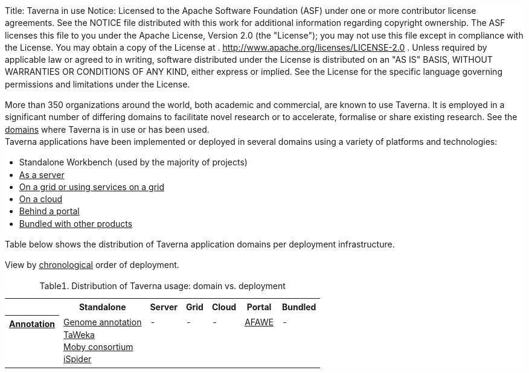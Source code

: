 Title:     Taverna in use
Notice:    Licensed to the Apache Software Foundation (ASF) under one
           or more contributor license agreements.  See the NOTICE file
           distributed with this work for additional information
           regarding copyright ownership.  The ASF licenses this file
           to you under the Apache License, Version 2.0 (the
           "License"); you may not use this file except in compliance
           with the License.  You may obtain a copy of the License at
           .
             http://www.apache.org/licenses/LICENSE-2.0
           .
           Unless required by applicable law or agreed to in writing,
           software distributed under the License is distributed on an
           "AS IS" BASIS, WITHOUT WARRANTIES OR CONDITIONS OF ANY
           KIND, either express or implied.  See the License for the
           specific language governing permissions and limitations
           under the License.

More than 350 organizations around the world, both academic and commercial, are known to use Taverna. 
It is employed in a significant number of differing domains to facilitate novel research or to accelerate, 
   formalise or share existing research. 
See the [domains][1] where Taverna is in use or has been used.   
Taverna applications have been implemented or deployed in several domains using a variety of platforms and technologies:<span id="more-91"></span></p>

 - Standalone Workbench (used by the majority of projects)
 - [As a server][2]
 - [On a grid or using services on a grid][3]
 - [On a cloud][4]
 - [Behind a portal][5]
 - [Bundled with other products][6]

Table below shows the distribution of Taverna application domains per deployment infrastructure.

View by [chronological][7] order of deployment.

<table class="table table-striped table-hover table-bordered"
       id="taverna-usage-table" 
       summary="Distribution of Taverna usage: domain vs. deployment">
<caption class="taverna-usage-table">Table1. Distribution of Taverna usage: domain vs. deployment</caption>
<tbody>
<tr>
<th></th>
<th>Standalone</th>
<th>Server</th>
<th>Grid</th>
<th>Cloud</th>
<th>Portal</th>
<th>Bundled</th>
</tr>
<tr>
<th><a href="/introduction/taverna-in-use/annotation">Annotation</a></th>
<td><a href="/introduction/taverna-in-use/annotation#annotation-of-genomes">Genome annotation</a><br />
<a href="/introduction/taverna-in-use/annotation#taweka">TaWeka</a><br />
<a href="/introduction/taverna-in-use/annotation#adoption-by-moby">Moby consortium</a><br />
<a href="/introduction/related-projects#ispider">iSpider</a></td>
<td>-</td>
<td>-</td>
<td>-</td>
<td><a href="#annotation/afawe">AFAWE</a></td>
<td>-</td>
</tr>

  [1]: #by-domain
  [2]: #server
  [3]: #grid
  [4]: #cloud
  [5]: #portal
  [6]: #bundled-with-products
  [7]: #chronology
  [8]: /download/taverna-server
  [9]: /introduction/related-projects#biovel
  [10]: http://www.vph-share.eu/
  [11]: /introduction/related-projects#shared-genomics/
  [12]: /introduction/related-projects#helio
  [13]: /introduction/related-projects#cagrid
  [14]: /introduction/related-projects#neiss
  [15]: http://en.wikipedia.org/wiki/Grid_computing
  [16]: /introduction/taverna-in-use#genome-and-gene-expression/tavernapbs
  [17]: /introduction/related-projects#cagrid
  [18]: http://webcache.googleusercontent.com/search?q=cache:SO2-xLmcod4J:www.eu-egee.org/+&amp;cd=1&amp;hl=en&amp;ct=clnk&amp;gl=uk
  [19]: /introduction/taverna-in-use/databases#embrace
  [20]: /introduction/taverna-in-use/medical-imaging#knowarc
  [21]: /introduction/taverna-in-use/on-a-grid#moteur
  [22]: http://www.mygrid.org.uk/outreach/collaboration/collaboration-with-nbic/
  [23]: /introduction/taverna-in-use/on-a-grid#simdat
  [24]: http://www.mygrid.org.uk/dev/wiki/display/plugins/Submitting+HPC+jobs+from+Taverna+using+GridSAM
  [25]: http://dev.mygrid.org.uk/wiki/display/taverna/Taverna%2C+Grids+and+Clouds
  [26]: /introduction/related-projects#tsb
  [27]: /introduction/taverna-in-use/genome-and-gene-expression#next-generation-sequencing
  [28]: /introduction/related-projects#scape
  [29]: http://www.nbcr.net/
  [30]: /documentation/plugins#opal
  [31]: /documentation/plugins#esc
  [32]: http://knoesis.wright.edu/library/resource.php?id=835
  [33]: /introduction/related-projects#biovel
  [34]: https://wiki.biovel.eu/display/doc/Taverna+Server
  [35]: https://wiki.biovel.eu/display/doc/Taverna+Server+AMI
  [36]: http://www.vph-share.eu
  [37]: https://vph.cyfronet.pl/tutorial/doku.php?id=as_instantiation
  [38]: https://portal.vph-share.eu
  [39]: /introduction/taverna-in-use/annotation#afawe
  [40]: /introduction/taverna-in-use/bioinformatics#biowep
  [41]: /introduction/taverna-in-use/biology#planet
  [42]: /introduction/taverna-in-use/protein-and-proteomics#prodom
  [43]: /introduction/taverna-in-use/systems#metware
  [44]: /introduction/introduction/related-projects#neiss
  [45]: /introduction/taverna-in-use#bioinformatics/biolinux
  [46]: http://www.omii.ac.uk/wiki/SoftwareOverview
  [47]: /introduction/taverna-in-use/biology#sb-os
  [48]: http://code.google.com/p/calctav/
  [49]: /introduction/taverna-in-use/annotation
  [50]: /introduction/taverna-in-use/arts
  [51]: /introduction/taverna-in-use/astronomy
  [52]: /introduction/taverna-in-use/by-domain/biodiversity
  [53]: /introduction/taverna-in-use/bioinformatics
  [54]: /introduction/taverna-in-use/chemistry
  [55]: /introduction/taverna-in-use/data-and-text-mining
  [56]: /introduction/taverna-in-use/databases
  [57]: /introduction/taverna-in-use/by-domain/document-analysis
  [58]: /introduction/taverna-in-use/education
  [59]: /introduction/taverna-in-use/engineering
  [60]: /introduction/taverna-in-use/by-domain/geoinformatics
  [61]: /introduction/taverna-in-use/information-quality
  [62]: /introduction/taverna-in-use/multimedia
  [63]: /introduction/taverna-in-use/natural-language-processing
  [64]: /introduction/taverna-in-use/service-provision
  [65]: /introduction/taverna-in-use/service-testing
  [66]: /introduction/taverna-in-use/social-sciences
  [67]: /introduction/taverna-in-use/disease-research#vph-dareit
  [68]: http://www.vph-share.eu/
  [69]: /introduction/taverna-in-use/by-domain/geoinformatics#pml
  [70]: /introduction/related-projects#tsb
  [71]: /introduction/related-projects#biovel
  [72]: /introduction/taverna-in-use/bioinformatics#lumc
  [73]: /introduction/related-projects#scape
  [74]: /introduction/taverna-in-use/biology#tav4sb
  [75]: /introduction/taverna-in-use/bioinformatics#biowep
  [76]: /introduction/taverna-in-use/data-and-text-mining#open-software-development-workflows
  [77]: /introduction/taverna-in-use/disease-research#trypanosomiasis
  [78]: http://code.google.com/p/calctav/
  [79]: /introduction/taverna-in-use/by-domain/natural-language-processing#panacea
  [80]: /introduction/taverna-in-use/by-domain/document-analysis#dae
  [81]: /introduction/taverna-in-use/genome-and-gene-expression#tavernapbs
  [82]: /introduction/taverna-in-use/genome-and-gene-expression#next-generation-sequencing
  [83]: /introduction/taverna-in-use/biology#sb-os
  [84]: /introduction/taverna-in-use/engineering#jpl
  [85]: /introduction/taverna-in-use/biology#manchester-centre-for-integrative-systems-biology
  [86]: /introduction/related-projects#chemtaverna
  [87]: /introduction/related-projects#neiss
  [88]: /introduction/related-projects#e-lico
  [89]: /introduction/related-projects#helio
  [90]: /introduction/taverna-in-use/social-sciences#impact
  [91]: /introduction/taverna-in-use/systems#metware
  [92]: /introduction/taverna-in-use/medicine#eu-adr
  [93]: /introduction/taverna-in-use/bioinformatics#biolinux
  [94]: /introduction/taverna-in-use/annotation#afawe
  [95]: /introduction/related-projects#cagrid
  [96]: /introduction/related-projects#engage
  [97]: /introduction/related-projects#ondex
  [98]: /introduction/related-projects#shared-genomics
  [99]: /introduction/taverna-in-use/data-and-text-mining#aid
  [100]: /introduction/taverna-in-use/disease-research#graves-disease
  [101]: /introduction/taverna-in-use/multimedia#course-generator
  [102]: /introduction/taverna-in-use/annotation#taweka
  [103]: /introduction/taverna-in-use/arts#composition-of-music
  [104]: /introduction/taverna-in-use/bioinformatics#gene-expression-from-microarray
  [105]: /introduction/taverna-in-use/data-and-text-mining#refine
  [106]: /introduction/taverna-in-use/systems#ccpn
  [107]: /introduction/taverna-in-use/biology#planet